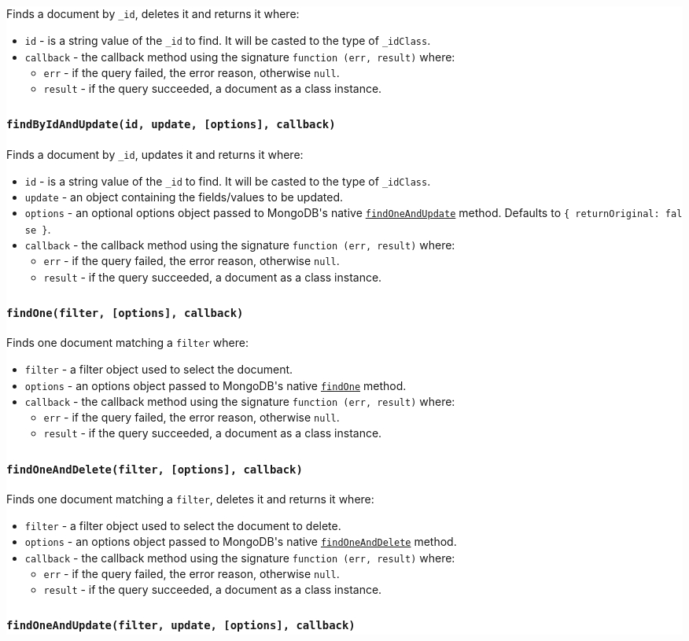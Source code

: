 Finds a document by `_id`, deletes it and returns it where:

- `id` - is a string value of the `_id` to find. It will be casted to the type
  of `_idClass`.
- `callback` - the callback method using the signature `function (err, result)`
  where:
  - `err` - if the query failed, the error reason, otherwise `null`.
  - `result` - if the query succeeded, a document as a class instance.

### `findByIdAndUpdate(id, update, [options], callback)`

Finds a document by `_id`, updates it and returns it where:

- `id` - is a string value of the `_id` to find. It will be casted to the type
  of `_idClass`.
- `update` - an object containing the fields/values to be updated.
- `options` - an optional options object passed to MongoDB's native
  [`findOneAndUpdate`](https://docs.mongodb.com/manual/reference/method/db.collection.findOneAndUpdate/)
  method. Defaults to `{ returnOriginal: false }`.
- `callback` - the callback method using the signature `function (err, result)`
  where:
  - `err` - if the query failed, the error reason, otherwise `null`.
  - `result` - if the query succeeded, a document as a class instance.

### `findOne(filter, [options], callback)`

Finds one document matching a `filter` where:

- `filter` - a filter object used to select the document.
- `options` - an options object passed to MongoDB's native
  [`findOne`](https://docs.mongodb.com/manual/reference/method/db.collection.findOne/)
  method.
- `callback` - the callback method using the signature `function (err, result)`
  where:
  - `err` - if the query failed, the error reason, otherwise `null`.
  - `result` - if the query succeeded, a document as a class instance.

### `findOneAndDelete(filter, [options], callback)`

Finds one document matching a `filter`, deletes it and returns it where:

- `filter` - a filter object used to select the document to delete.
- `options` - an options object passed to MongoDB's native
  [`findOneAndDelete`](https://docs.mongodb.com/manual/reference/method/db.collection.findOneAndDelete/)
  method.
- `callback` - the callback method using the signature `function (err, result)`
  where:
  - `err` - if the query failed, the error reason, otherwise `null`.
  - `result` - if the query succeeded, a document as a class instance.

### `findOneAndUpdate(filter, update, [options], callback)`
